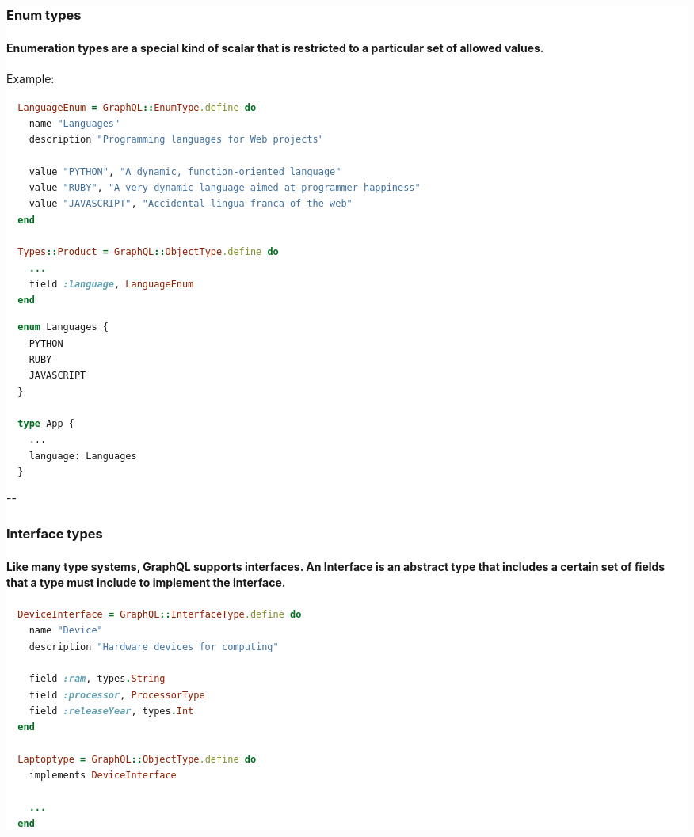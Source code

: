### Enum types

#### Enumeration types are a special kind of scalar that is restricted to a particular set of allowed values.

Example:

```ruby
  LanguageEnum = GraphQL::EnumType.define do
    name "Languages"
    description "Programming languages for Web projects"

    value "PYTHON", "A dynamic, function-oriented language"
    value "RUBY", "A very dynamic language aimed at programmer happiness"
    value "JAVASCRIPT", "Accidental lingua franca of the web"
  end

  Types::Product = GraphQL::ObjectType.define do
    ...
    field :language, LanguageEnum
  end
```

```graphql
  enum Languages {
    PYTHON
    RUBY
    JAVASCRIPT
  }

  type App {
    ...
    language: Languages
  }
```

--

### Interface types

#### Like many type systems, GraphQL supports interfaces. An Interface is an abstract type that includes a certain set of fields that a type must include to implement the interface.

```ruby
  DeviceInterface = GraphQL::InterfaceType.define do
    name "Device"
    description "Hardware devices for computing"

    field :ram, types.String
    field :processor, ProcessorType
    field :releaseYear, types.Int
  end

  Laptoptype = GraphQL::ObjectType.define do
    implements DeviceInterface

    ...
  end
```
